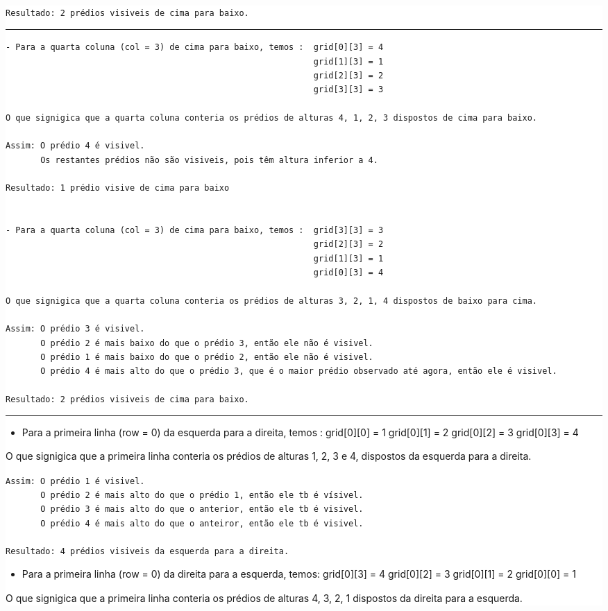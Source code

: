     Resultado: 2 prédios visiveis de cima para baixo.

-----------------------------------------------------------------------------------------------------------------------------
    - Para a quarta coluna (col = 3) de cima para baixo, temos :  grid[0][3] = 4
                                                                  grid[1][3] = 1
                                                                  grid[2][3] = 2
                                                                  grid[3][3] = 3

    O que signigica que a quarta coluna conteria os prédios de alturas 4, 1, 2, 3 dispostos de cima para baixo.

    Assim: O prédio 4 é visivel.
           Os restantes prédios não são visiveis, pois têm altura inferior a 4.

    Resultado: 1 prédio visive de cima para baixo
 
    
    - Para a quarta coluna (col = 3) de cima para baixo, temos :  grid[3][3] = 3
                                                                  grid[2][3] = 2
                                                                  grid[1][3] = 1
                                                                  grid[0][3] = 4

    O que signigica que a quarta coluna conteria os prédios de alturas 3, 2, 1, 4 dispostos de baixo para cima.

    Assim: O prédio 3 é visivel.
           O prédio 2 é mais baixo do que o prédio 3, então ele não é visivel.
           O prédio 1 é mais baixo do que o prédio 2, então ele não é visivel.
           O prédio 4 é mais alto do que o prédio 3, que é o maior prédio observado até agora, então ele é visivel.

    Resultado: 2 prédios visiveis de cima para baixo.

--------------------------------------------------------------------------------------------------------------------------

- Para a primeira linha (row = 0) da esquerda para a direita, temos : grid[0][0] = 1
                                                                      grid[0][1] = 2
                                                                      grid[0][2] = 3
                                                                      grid[0][3] = 4

O que signigica que a primeira linha conteria os prédios de alturas 1, 2, 3 e 4, dispostos da esquerda para a direita.

    Assim: O prédio 1 é visivel.
           O prédio 2 é mais alto do que o prédio 1, então ele tb é vísivel.
           O prédio 3 é mais alto do que o anterior, então ele tb é visivel.
           O prédio 4 é mais alto do que o anteiror, então ele tb é visivel.
    
    Resultado: 4 prédios visiveis da esquerda para a direita.

- Para a primeira linha (row = 0) da direita para a esquerda, temos: grid[0][3] = 4
                                                                     grid[0][2] = 3
                                                                     grid[0][1] = 2
                                                                     grid[0][0] = 1

O que signigica que a primeira linha conteria os prédios de alturas 4, 3, 2, 1 dispostos da direita para a esquerda.
